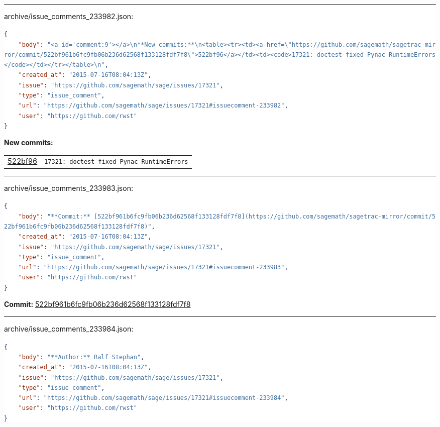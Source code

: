 

---

archive/issue_comments_233982.json:
```json
{
    "body": "<a id='comment:9'></a>\n**New commits:**\n<table><tr><td><a href=\"https://github.com/sagemath/sagetrac-mirror/commit/522bf961b6fc9fb06b236d62568f133128fdf7f8\">522bf96</a></td><td><code>17321: doctest fixed Pynac RuntimeErrors</code></td></tr></table>\n",
    "created_at": "2015-07-16T08:04:13Z",
    "issue": "https://github.com/sagemath/sage/issues/17321",
    "type": "issue_comment",
    "url": "https://github.com/sagemath/sage/issues/17321#issuecomment-233982",
    "user": "https://github.com/rwst"
}
```

<a id='comment:9'></a>
**New commits:**
<table><tr><td><a href="https://github.com/sagemath/sagetrac-mirror/commit/522bf961b6fc9fb06b236d62568f133128fdf7f8">522bf96</a></td><td><code>17321: doctest fixed Pynac RuntimeErrors</code></td></tr></table>




---

archive/issue_comments_233983.json:
```json
{
    "body": "**Commit:** [522bf961b6fc9fb06b236d62568f133128fdf7f8](https://github.com/sagemath/sagetrac-mirror/commit/522bf961b6fc9fb06b236d62568f133128fdf7f8)",
    "created_at": "2015-07-16T08:04:13Z",
    "issue": "https://github.com/sagemath/sage/issues/17321",
    "type": "issue_comment",
    "url": "https://github.com/sagemath/sage/issues/17321#issuecomment-233983",
    "user": "https://github.com/rwst"
}
```

**Commit:** [522bf961b6fc9fb06b236d62568f133128fdf7f8](https://github.com/sagemath/sagetrac-mirror/commit/522bf961b6fc9fb06b236d62568f133128fdf7f8)



---

archive/issue_comments_233984.json:
```json
{
    "body": "**Author:** Ralf Stephan",
    "created_at": "2015-07-16T08:04:13Z",
    "issue": "https://github.com/sagemath/sage/issues/17321",
    "type": "issue_comment",
    "url": "https://github.com/sagemath/sage/issues/17321#issuecomment-233984",
    "user": "https://github.com/rwst"
}
```
